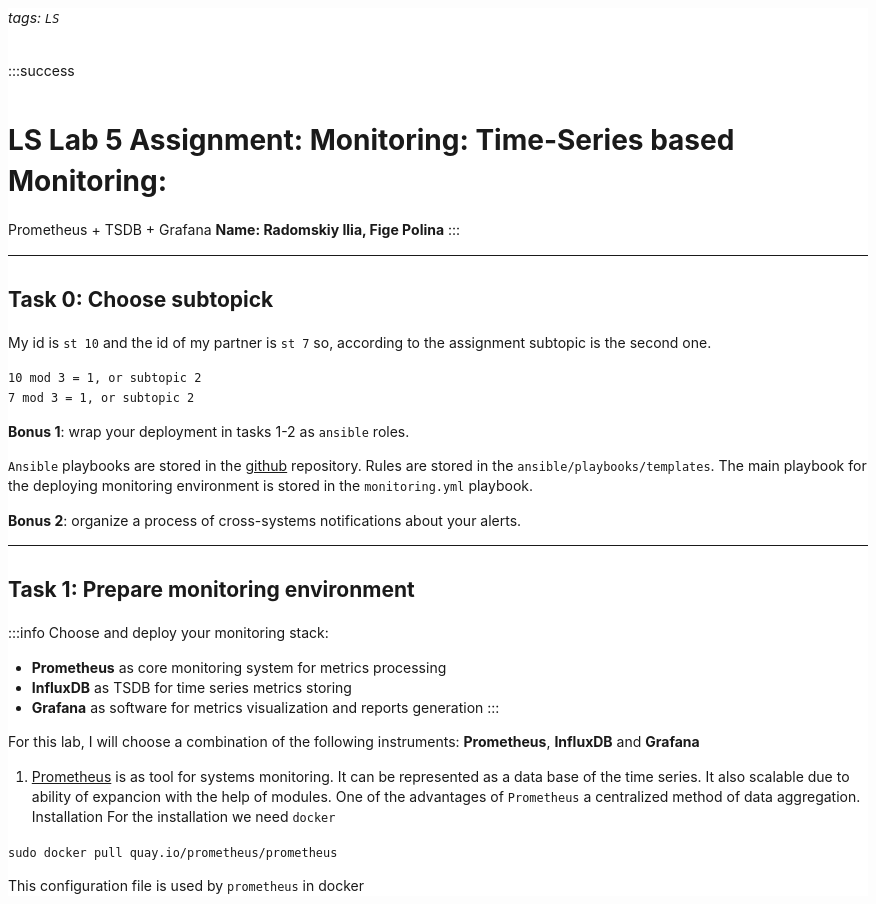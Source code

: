 ###### tags: `LS`
:::success
# LS Lab 5 Assignment: Monitoring: Time-Series based Monitoring:
Prometheus + TSDB + Grafana
**Name: Radomskiy Ilia, Fige Polina**
:::


---

## Task 0: Choose subtopick

My id is `st 10` and the id of my partner is `st 7` so, according to the assignment subtopic is the second one.
```
10 mod 3 = 1, or subtopic 2
7 mod 3 = 1, or subtopic 2
```

**Bonus 1**: wrap your deployment in tasks 1-2 as `ansible` roles.

`Ansible` playbooks are stored in the [github](https://github.com/Tealdris/ls5_monitoring.git) repository. Rules are stored in the `ansible/playbooks/templates`. The main playbook for the deploying monitoring environment is stored in the `monitoring.yml` playbook.

**Bonus 2**: organize a process of cross-systems notifications about your alerts.

---

## Task 1: Prepare monitoring environment
:::info
Choose and deploy your monitoring stack:
* **Prometheus** as core monitoring system for metrics processing
* **InfluxDB** as TSDB for time series metrics storing
* **Grafana** as software for metrics visualization and reports generation
:::

For this lab, I will choose a combination of the following instruments: **Prometheus**, **InfluxDB** and **Grafana**
1. [Prometheus](https://prometheus.io/) is as tool for systems monitoring. It can be represented as a data base of the time series. It also scalable due to ability of expancion with the help of modules.
One of the advantages of `Prometheus` a centralized method of data aggregation.
Installation
For the installation we need `docker`

```bash=
sudo docker pull quay.io/prometheus/prometheus
```

This configuration file is used by `prometheus` in docker
